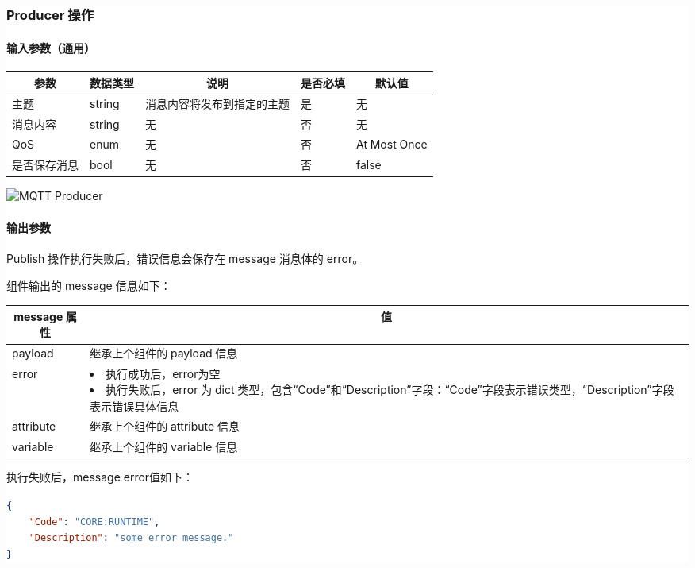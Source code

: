 ###  Producer 操作

#### 输入参数（通用）


| 参数         | 数据类型 | 说明                                                         | 是否必填 | 默认值 |
| ------------ | -------- | ------------------------------------------------------------ | -------- | ------ |
| 主题 | string   | 消息内容将发布到指定的主题                                       | 是       |    无    |
| 消息内容 | string     |                 无                       | 否       |     无   |
| QoS       | enum   |无  | 否       | At Most Once       |
| 是否保存消息     | bool   |           无                                           | 否       | false       |

![MQTT Producer](https://qcloudimg.tencent-cloud.cn/raw/86365a513c2f3bdcaa81572b05b30785.png)	

####  输出参数

Publish 操作执行失败后，错误信息会保存在 message 消息体的 error。

组件输出的 message 信息如下：

| message 属性 | 值                                                           |
| ----------- | ------------------------------------------------------------ |
| payload     | 继承上个组件的 payload 信息                                    |
| error       | <li>执行成功后，error为空</li><li>执行失败后，error 为 dict 类型，包含“Code”和“Description”字段：“Code”字段表示错误类型，“Description”字段表示错误具体信息 |
| attribute   | 继承上个组件的 attribute 信息                                  |
| variable    | 继承上个组件的 variable 信息                                   |

执行失败后，message error值如下：
```json
{
    "Code": "CORE:RUNTIME",
    "Description": "some error message."
}
```
